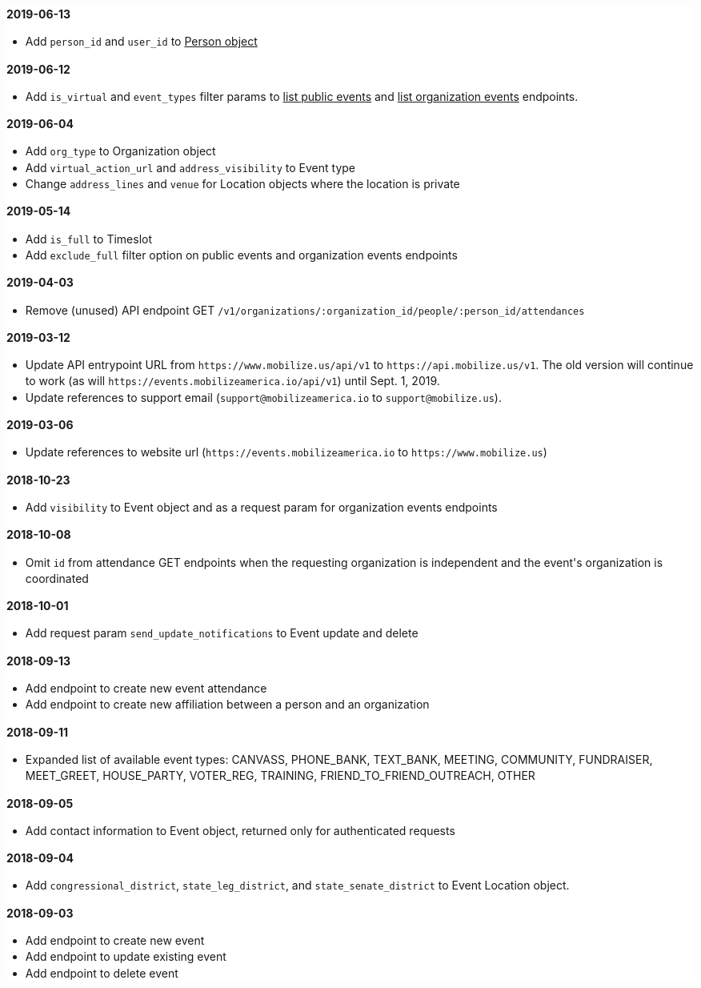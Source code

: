 **2019-06-13**
- Add `person_id` and `user_id` to [Person object](#person-object)

**2019-06-12**
- Add `is_virtual` and `event_types` filter params to [list public events](#list-all-public-events) and [list organization events](#list-organization-events) endpoints.

**2019-06-04**
- Add `org_type` to Organization object
- Add `virtual_action_url` and `address_visibility` to Event type
- Change `address_lines` and `venue` for Location objects where the location is private

**2019-05-14**
- Add `is_full` to Timeslot
- Add `exclude_full` filter option on public events and organization events endpoints

**2019-04-03**
- Remove (unused) API endpoint GET `/v1/organizations/:organization_id/people/:person_id/attendances`

**2019-03-12**
- Update API entrypoint URL from `https://www.mobilize.us/api/v1` to
  `https://api.mobilize.us/v1`. The old version will continue to work (as will
  `https://events.mobilizeamerica.io/api/v1`) until Sept. 1, 2019.
- Update references to support email (`support@mobilizeamerica.io` to `support@mobilize.us`).

**2019-03-06**
- Update references to website url (`https://events.mobilizeamerica.io` to `https://www.mobilize.us`)

**2018-10-23**
- Add `visibility` to Event object and as a request param for organization events endpoints

**2018-10-08**
- Omit `id` from attendance GET endpoints when the requesting organization is independent and the event's organization is coordinated

**2018-10-01**
- Add request param `send_update_notifications` to Event update and delete

**2018-09-13**
- Add endpoint to create new event attendance
- Add endpoint to create new affiliation between a person and an organization

**2018-09-11**
- Expanded list of available event types: CANVASS, PHONE_BANK, TEXT_BANK, MEETING, COMMUNITY, FUNDRAISER, MEET_GREET, HOUSE_PARTY, VOTER_REG, TRAINING, FRIEND_TO_FRIEND_OUTREACH, OTHER

**2018-09-05**
- Add contact information to Event object, returned only for authenticated requests

**2018-09-04**
- Add `congressional_district`, `state_leg_district`, and `state_senate_district` to Event Location object.

**2018-09-03**
- Add endpoint to create new event
- Add endpoint to update existing event
- Add endpoint to delete event
